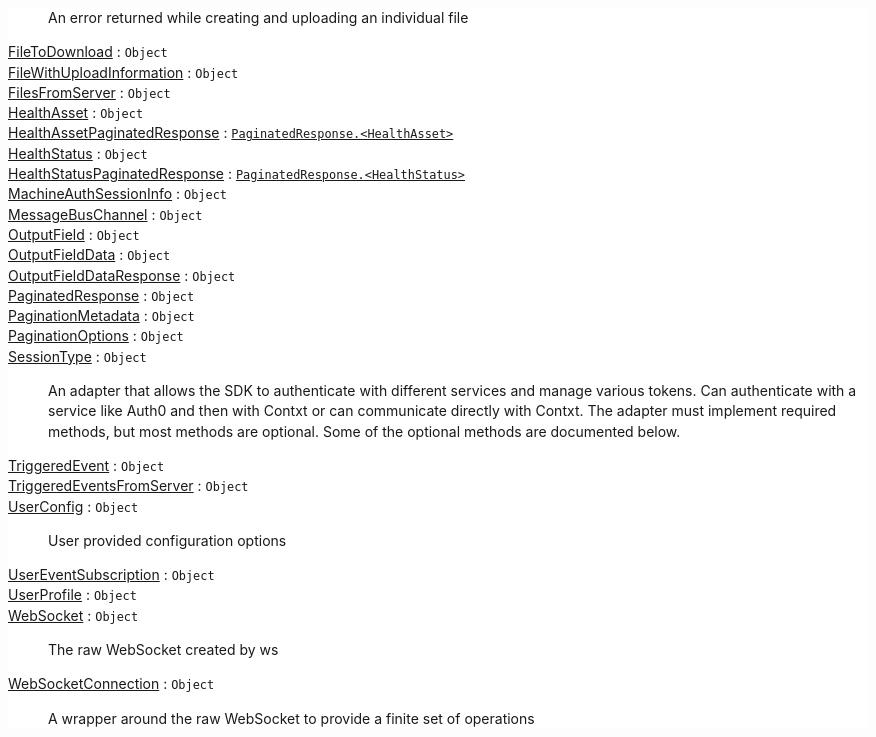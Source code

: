 <dd><p>An error returned while creating and uploading an
  individual file</p>
</dd>
<dt><a href="./Typedefs.md#FileToDownload">FileToDownload</a> : <code>Object</code></dt>
<dd></dd>
<dt><a href="./Typedefs.md#FileWithUploadInformation">FileWithUploadInformation</a> : <code>Object</code></dt>
<dd></dd>
<dt><a href="./Typedefs.md#FilesFromServer">FilesFromServer</a> : <code>Object</code></dt>
<dd></dd>
<dt><a href="./Typedefs.md#HealthAsset">HealthAsset</a> : <code>Object</code></dt>
<dd></dd>
<dt><a href="./Typedefs.md#HealthAssetPaginatedResponse">HealthAssetPaginatedResponse</a> : <code><a href="#HealthAsset">PaginatedResponse.&lt;HealthAsset&gt;</a></code></dt>
<dd></dd>
<dt><a href="./Typedefs.md#HealthStatus">HealthStatus</a> : <code>Object</code></dt>
<dd></dd>
<dt><a href="./Typedefs.md#HealthStatusPaginatedResponse">HealthStatusPaginatedResponse</a> : <code><a href="#HealthStatus">PaginatedResponse.&lt;HealthStatus&gt;</a></code></dt>
<dd></dd>
<dt><a href="./Typedefs.md#MachineAuthSessionInfo">MachineAuthSessionInfo</a> : <code>Object</code></dt>
<dd></dd>
<dt><a href="./Typedefs.md#MessageBusChannel">MessageBusChannel</a> : <code>Object</code></dt>
<dd></dd>
<dt><a href="./Typedefs.md#OutputField">OutputField</a> : <code>Object</code></dt>
<dd></dd>
<dt><a href="./Typedefs.md#OutputFieldData">OutputFieldData</a> : <code>Object</code></dt>
<dd></dd>
<dt><a href="./Typedefs.md#OutputFieldDataResponse">OutputFieldDataResponse</a> : <code>Object</code></dt>
<dd></dd>
<dt><a href="./Typedefs.md#PaginatedResponse">PaginatedResponse</a> : <code>Object</code></dt>
<dd></dd>
<dt><a href="./Typedefs.md#PaginationMetadata">PaginationMetadata</a> : <code>Object</code></dt>
<dd></dd>
<dt><a href="./Typedefs.md#PaginationOptions">PaginationOptions</a> : <code>Object</code></dt>
<dd></dd>
<dt><a href="./Typedefs.md#SessionType">SessionType</a> : <code>Object</code></dt>
<dd><p>An adapter that allows the SDK to authenticate with different services and manage various tokens.
Can authenticate with a service like Auth0 and then with Contxt or can communicate directly
with Contxt. The adapter must implement required methods, but most methods are optional. Some of
the optional methods are documented below.</p>
</dd>
<dt><a href="./Typedefs.md#TriggeredEvent">TriggeredEvent</a> : <code>Object</code></dt>
<dd></dd>
<dt><a href="./Typedefs.md#TriggeredEventsFromServer">TriggeredEventsFromServer</a> : <code>Object</code></dt>
<dd></dd>
<dt><a href="./Typedefs.md#UserConfig">UserConfig</a> : <code>Object</code></dt>
<dd><p>User provided configuration options</p>
</dd>
<dt><a href="./Typedefs.md#UserEventSubscription">UserEventSubscription</a> : <code>Object</code></dt>
<dd></dd>
<dt><a href="./Typedefs.md#UserProfile">UserProfile</a> : <code>Object</code></dt>
<dd></dd>
<dt><a href="./Typedefs.md#WebSocket">WebSocket</a> : <code>Object</code></dt>
<dd><p>The raw WebSocket created by ws</p>
</dd>
<dt><a href="./Typedefs.md#WebSocketConnection">WebSocketConnection</a> : <code>Object</code></dt>
<dd><p>A wrapper around the raw WebSocket to provide a finite set of operations</p>
</dd>